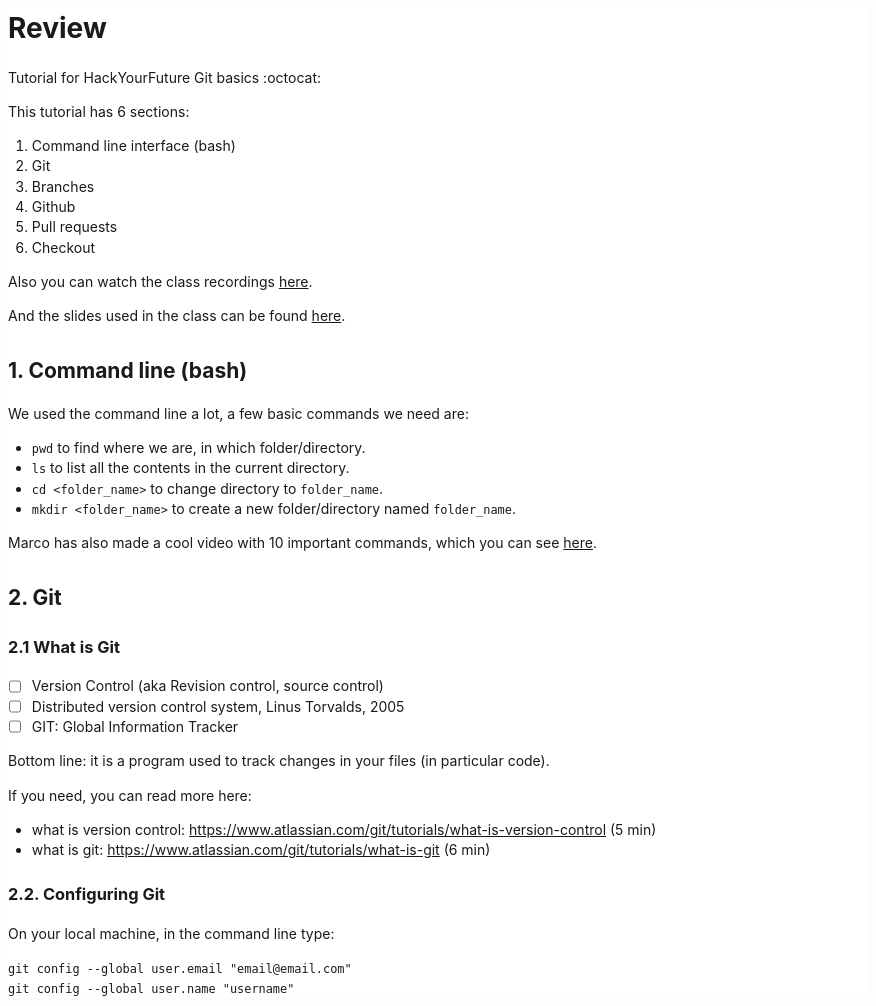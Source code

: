 # Review

Tutorial for HackYourFuture Git basics :octocat:

This tutorial has 6 sections:

1. Command line interface (bash)
2. Git
3. Branches
4. Github
5. Pull requests
6. Checkout

Also you can watch the class recordings [here](https://drive.google.com/open?id=1eT5xWxG2GQHLAxMRNp2Bnb4VcSnJpb7s).

And the slides used in the class can be found [here](https://drive.google.com/open?id=1sR3er7alG-LXNadByoiNHlTiwhxrDgzlJaTt_GdTImY).

## 1. Command line (bash)

We used the command line a lot, a few basic commands we need are:

- `pwd` to find where we are, in which folder/directory.
- `ls` to list all the contents in the current directory.
- `cd <folder_name>` to change directory to `folder_name`.
- `mkdir <folder_name>` to create a new folder/directory named `folder_name`.

Marco has also made a cool video with 10 important commands, which you can see [here](https://www.youtube.com/watch?v=kN1-tseJnt0&amp).

## 2. Git

### 2.1 What is Git

- [ ] Version Control (aka Revision control, source control)
- [ ] Distributed version control system, Linus Torvalds, 2005
- [ ] GIT: Global Information Tracker

Bottom line: it is a program used to track changes in your files (in particular code).

If you need, you can read more here:

- what is version control: <https://www.atlassian.com/git/tutorials/what-is-version-control> (5 min)
- what is git: <https://www.atlassian.com/git/tutorials/what-is-git> (6 min)

### 2.2. Configuring Git

On your local machine, in the command line type:

```shell
git config --global user.email "email@email.com"
git config --global user.name "username"
```
